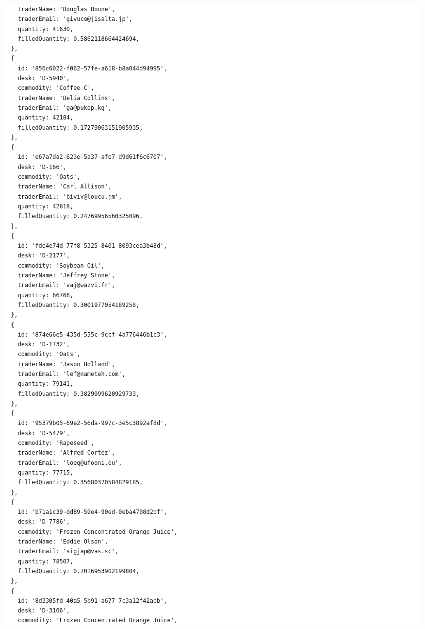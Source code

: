 ```tsx
    traderName: 'Douglas Boone',
    traderEmail: 'givuce@jisalta.jp',
    quantity: 41630,
    filledQuantity: 0.5862118664424694,
  },
  {
    id: '856c6022-f062-57fe-a618-b8a044d94995',
    desk: 'D-5940',
    commodity: 'Coffee C',
    traderName: 'Delia Collins',
    traderEmail: 'ga@pukop.kg',
    quantity: 42184,
    filledQuantity: 0.17279063151905935,
  },
  {
    id: 'e67a7da2-623e-5a37-afe7-d9d61f6c6707',
    desk: 'D-166',
    commodity: 'Oats',
    traderName: 'Carl Allison',
    traderEmail: 'biviv@loucu.jm',
    quantity: 42818,
    filledQuantity: 0.24769956560325096,
  },
  {
    id: 'fde4e74d-77f8-5325-8401-8093cea3b48d',
    desk: 'D-2177',
    commodity: 'Soybean Oil',
    traderName: 'Jeffrey Stone',
    traderEmail: 'vaj@wazvi.fr',
    quantity: 66766,
    filledQuantity: 0.3001977054189258,
  },
  {
    id: '874e66e5-435d-555c-9ccf-4a776446b1c3',
    desk: 'D-1732',
    commodity: 'Oats',
    traderName: 'Jason Holland',
    traderEmail: 'lef@nameteh.com',
    quantity: 79141,
    filledQuantity: 0.3829999620929733,
  },
  {
    id: '95379b05-69e2-56da-997c-3e5c3892af8d',
    desk: 'D-5479',
    commodity: 'Rapeseed',
    traderName: 'Alfred Cortez',
    traderEmail: 'loeg@ufooni.eu',
    quantity: 77715,
    filledQuantity: 0.35680370584829185,
  },
  {
    id: 'b71a1c39-dd89-59e4-90ed-0eba4708d2bf',
    desk: 'D-7786',
    commodity: 'Frozen Concentrated Orange Juice',
    traderName: 'Eddie Olson',
    traderEmail: 'sigjap@vas.sc',
    quantity: 78507,
    filledQuantity: 0.7016953902199804,
  },
  {
    id: '8d3305fd-40a5-5b91-a677-7c3a12f42abb',
    desk: 'D-3166',
    commodity: 'Frozen Concentrated Orange Juice',
```